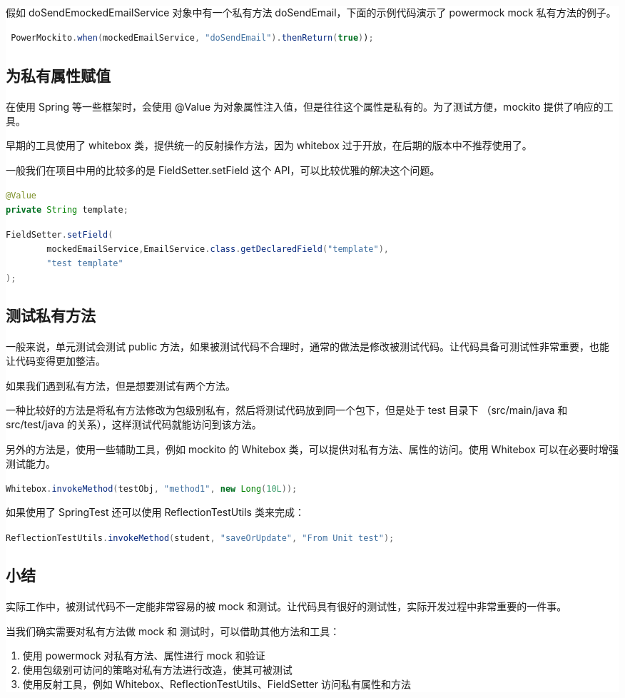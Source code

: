 假如 doSendEmockedEmailService 对象中有一个私有方法 doSendEmail，下面的示例代码演示了 powermock mock 私有方法的例子。

```java
 PowerMockito.when(mockedEmailService, "doSendEmail").thenReturn(true));
```



## 为私有属性赋值

在使用 Spring 等一些框架时，会使用 @Value  为对象属性注入值，但是往往这个属性是私有的。为了测试方便，mockito 提供了响应的工具。

早期的工具使用了 whitebox 类，提供统一的反射操作方法，因为 whitebox 过于开放，在后期的版本中不推荐使用了。

一般我们在项目中用的比较多的是  FieldSetter.setField 这个 API，可以比较优雅的解决这个问题。

```java
@Value
private String template;
```

```java
FieldSetter.setField(
        mockedEmailService,EmailService.class.getDeclaredField("template"),
        "test template"
);
```



## 测试私有方法

一般来说，单元测试会测试 public 方法，如果被测试代码不合理时，通常的做法是修改被测试代码。让代码具备可测试性非常重要，也能让代码变得更加整洁。

如果我们遇到私有方法，但是想要测试有两个方法。

一种比较好的方法是将私有方法修改为包级别私有，然后将测试代码放到同一个包下，但是处于 test 目录下 （src/main/java 和 src/test/java 的关系），这样测试代码就能访问到该方法。

另外的方法是，使用一些辅助工具，例如 mockito 的 Whitebox 类，可以提供对私有方法、属性的访问。使用 Whitebox 可以在必要时增强测试能力。

```java
Whitebox.invokeMethod(testObj, "method1", new Long(10L));
```

如果使用了 SpringTest 还可以使用 ReflectionTestUtils 类来完成：

```java
ReflectionTestUtils.invokeMethod(student, "saveOrUpdate", "From Unit test");
```

## 小结

实际工作中，被测试代码不一定能非常容易的被 mock 和测试。让代码具有很好的测试性，实际开发过程中非常重要的一件事。

当我们确实需要对私有方法做 mock 和 测试时，可以借助其他方法和工具：

1. 使用 powermock 对私有方法、属性进行 mock 和验证
2. 使用包级别可访问的策略对私有方法进行改造，使其可被测试
3. 使用反射工具，例如 Whitebox、ReflectionTestUtils、FieldSetter 访问私有属性和方法

